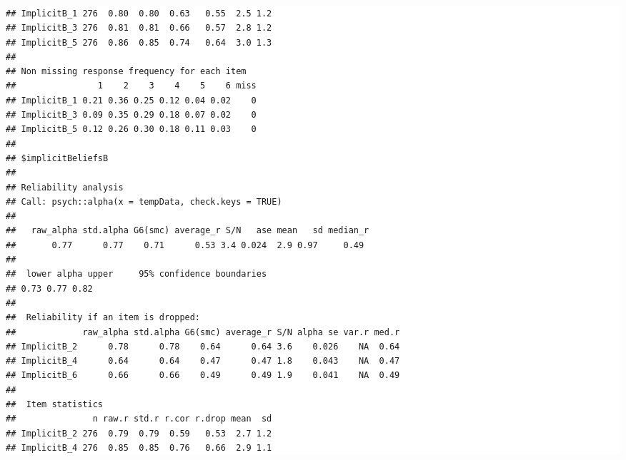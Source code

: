     ## ImplicitB_1 276  0.80  0.80  0.63   0.55  2.5 1.2
    ## ImplicitB_3 276  0.81  0.81  0.66   0.57  2.8 1.2
    ## ImplicitB_5 276  0.86  0.85  0.74   0.64  3.0 1.3
    ## 
    ## Non missing response frequency for each item
    ##                1    2    3    4    5    6 miss
    ## ImplicitB_1 0.21 0.36 0.25 0.12 0.04 0.02    0
    ## ImplicitB_3 0.09 0.35 0.29 0.18 0.07 0.02    0
    ## ImplicitB_5 0.12 0.26 0.30 0.18 0.11 0.03    0
    ## 
    ## $implicitBeliefsB
    ## 
    ## Reliability analysis   
    ## Call: psych::alpha(x = tempData, check.keys = TRUE)
    ## 
    ##   raw_alpha std.alpha G6(smc) average_r S/N   ase mean   sd median_r
    ##       0.77      0.77    0.71      0.53 3.4 0.024  2.9 0.97     0.49
    ## 
    ##  lower alpha upper     95% confidence boundaries
    ## 0.73 0.77 0.82 
    ## 
    ##  Reliability if an item is dropped:
    ##             raw_alpha std.alpha G6(smc) average_r S/N alpha se var.r med.r
    ## ImplicitB_2      0.78      0.78    0.64      0.64 3.6    0.026    NA  0.64
    ## ImplicitB_4      0.64      0.64    0.47      0.47 1.8    0.043    NA  0.47
    ## ImplicitB_6      0.66      0.66    0.49      0.49 1.9    0.041    NA  0.49
    ## 
    ##  Item statistics 
    ##               n raw.r std.r r.cor r.drop mean  sd
    ## ImplicitB_2 276  0.79  0.79  0.59   0.53  2.7 1.2
    ## ImplicitB_4 276  0.85  0.85  0.76   0.66  2.9 1.1